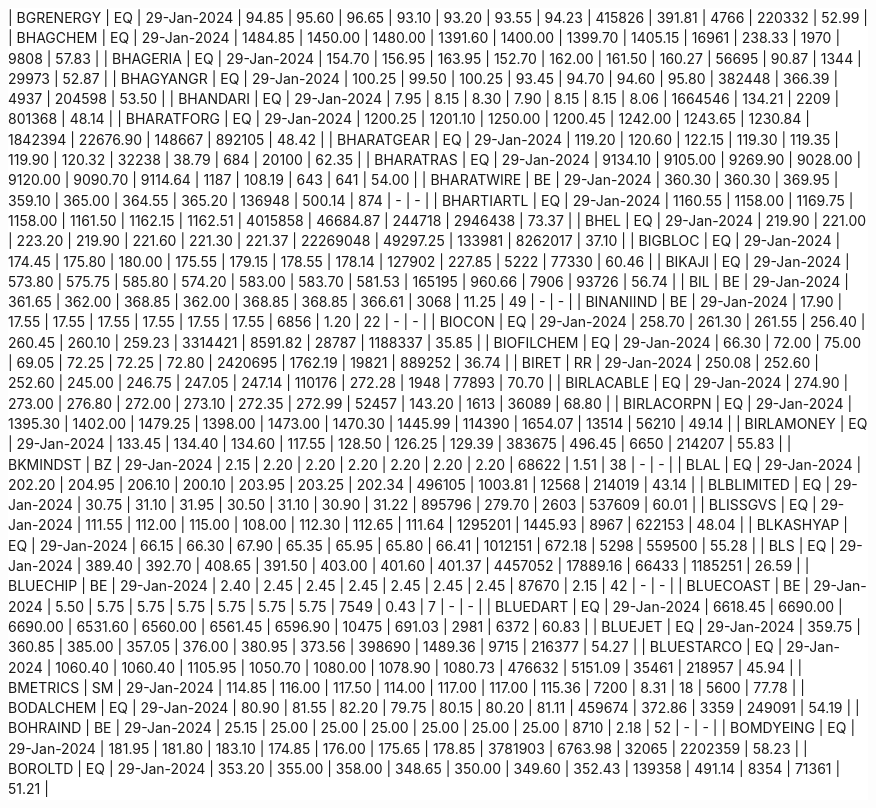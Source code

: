 | BGRENERGY | EQ | 29-Jan-2024 | 94.85 | 95.60 | 96.65 | 93.10 | 93.20 | 93.55 | 94.23 | 415826 | 391.81 | 4766 | 220332 | 52.99 |
| BHAGCHEM | EQ | 29-Jan-2024 | 1484.85 | 1450.00 | 1480.00 | 1391.60 | 1400.00 | 1399.70 | 1405.15 | 16961 | 238.33 | 1970 | 9808 | 57.83 |
| BHAGERIA | EQ | 29-Jan-2024 | 154.70 | 156.95 | 163.95 | 152.70 | 162.00 | 161.50 | 160.27 | 56695 | 90.87 | 1344 | 29973 | 52.87 |
| BHAGYANGR | EQ | 29-Jan-2024 | 100.25 | 99.50 | 100.25 | 93.45 | 94.70 | 94.60 | 95.80 | 382448 | 366.39 | 4937 | 204598 | 53.50 |
| BHANDARI | EQ | 29-Jan-2024 | 7.95 | 8.15 | 8.30 | 7.90 | 8.15 | 8.15 | 8.06 | 1664546 | 134.21 | 2209 | 801368 | 48.14 |
| BHARATFORG | EQ | 29-Jan-2024 | 1200.25 | 1201.10 | 1250.00 | 1200.45 | 1242.00 | 1243.65 | 1230.84 | 1842394 | 22676.90 | 148667 | 892105 | 48.42 |
| BHARATGEAR | EQ | 29-Jan-2024 | 119.20 | 120.60 | 122.15 | 119.30 | 119.35 | 119.90 | 120.32 | 32238 | 38.79 | 684 | 20100 | 62.35 |
| BHARATRAS | EQ | 29-Jan-2024 | 9134.10 | 9105.00 | 9269.90 | 9028.00 | 9120.00 | 9090.70 | 9114.64 | 1187 | 108.19 | 643 | 641 | 54.00 |
| BHARATWIRE | BE | 29-Jan-2024 | 360.30 | 360.30 | 369.95 | 359.10 | 365.00 | 364.55 | 365.20 | 136948 | 500.14 | 874 | - | - |
| BHARTIARTL | EQ | 29-Jan-2024 | 1160.55 | 1158.00 | 1169.75 | 1158.00 | 1161.50 | 1162.15 | 1162.51 | 4015858 | 46684.87 | 244718 | 2946438 | 73.37 |
| BHEL | EQ | 29-Jan-2024 | 219.90 | 221.00 | 223.20 | 219.90 | 221.60 | 221.30 | 221.37 | 22269048 | 49297.25 | 133981 | 8262017 | 37.10 |
| BIGBLOC | EQ | 29-Jan-2024 | 174.45 | 175.80 | 180.00 | 175.55 | 179.15 | 178.55 | 178.14 | 127902 | 227.85 | 5222 | 77330 | 60.46 |
| BIKAJI | EQ | 29-Jan-2024 | 573.80 | 575.75 | 585.80 | 574.20 | 583.00 | 583.70 | 581.53 | 165195 | 960.66 | 7906 | 93726 | 56.74 |
| BIL | BE | 29-Jan-2024 | 361.65 | 362.00 | 368.85 | 362.00 | 368.85 | 368.85 | 366.61 | 3068 | 11.25 | 49 | - | - |
| BINANIIND | BE | 29-Jan-2024 | 17.90 | 17.55 | 17.55 | 17.55 | 17.55 | 17.55 | 17.55 | 6856 | 1.20 | 22 | - | - |
| BIOCON | EQ | 29-Jan-2024 | 258.70 | 261.30 | 261.55 | 256.40 | 260.45 | 260.10 | 259.23 | 3314421 | 8591.82 | 28787 | 1188337 | 35.85 |
| BIOFILCHEM | EQ | 29-Jan-2024 | 66.30 | 72.00 | 75.00 | 69.05 | 72.25 | 72.25 | 72.80 | 2420695 | 1762.19 | 19821 | 889252 | 36.74 |
| BIRET | RR | 29-Jan-2024 | 250.08 | 252.60 | 252.60 | 245.00 | 246.75 | 247.05 | 247.14 | 110176 | 272.28 | 1948 | 77893 | 70.70 |
| BIRLACABLE | EQ | 29-Jan-2024 | 274.90 | 273.00 | 276.80 | 272.00 | 273.10 | 272.35 | 272.99 | 52457 | 143.20 | 1613 | 36089 | 68.80 |
| BIRLACORPN | EQ | 29-Jan-2024 | 1395.30 | 1402.00 | 1479.25 | 1398.00 | 1473.00 | 1470.30 | 1445.99 | 114390 | 1654.07 | 13514 | 56210 | 49.14 |
| BIRLAMONEY | EQ | 29-Jan-2024 | 133.45 | 134.40 | 134.60 | 117.55 | 128.50 | 126.25 | 129.39 | 383675 | 496.45 | 6650 | 214207 | 55.83 |
| BKMINDST | BZ | 29-Jan-2024 | 2.15 | 2.20 | 2.20 | 2.20 | 2.20 | 2.20 | 2.20 | 68622 | 1.51 | 38 | - | - |
| BLAL | EQ | 29-Jan-2024 | 202.20 | 204.95 | 206.10 | 200.10 | 203.95 | 203.25 | 202.34 | 496105 | 1003.81 | 12568 | 214019 | 43.14 |
| BLBLIMITED | EQ | 29-Jan-2024 | 30.75 | 31.10 | 31.95 | 30.50 | 31.10 | 30.90 | 31.22 | 895796 | 279.70 | 2603 | 537609 | 60.01 |
| BLISSGVS | EQ | 29-Jan-2024 | 111.55 | 112.00 | 115.00 | 108.00 | 112.30 | 112.65 | 111.64 | 1295201 | 1445.93 | 8967 | 622153 | 48.04 |
| BLKASHYAP | EQ | 29-Jan-2024 | 66.15 | 66.30 | 67.90 | 65.35 | 65.95 | 65.80 | 66.41 | 1012151 | 672.18 | 5298 | 559500 | 55.28 |
| BLS | EQ | 29-Jan-2024 | 389.40 | 392.70 | 408.65 | 391.50 | 403.00 | 401.60 | 401.37 | 4457052 | 17889.16 | 66433 | 1185251 | 26.59 |
| BLUECHIP | BE | 29-Jan-2024 | 2.40 | 2.45 | 2.45 | 2.45 | 2.45 | 2.45 | 2.45 | 87670 | 2.15 | 42 | - | - |
| BLUECOAST | BE | 29-Jan-2024 | 5.50 | 5.75 | 5.75 | 5.75 | 5.75 | 5.75 | 5.75 | 7549 | 0.43 | 7 | - | - |
| BLUEDART | EQ | 29-Jan-2024 | 6618.45 | 6690.00 | 6690.00 | 6531.60 | 6560.00 | 6561.45 | 6596.90 | 10475 | 691.03 | 2981 | 6372 | 60.83 |
| BLUEJET | EQ | 29-Jan-2024 | 359.75 | 360.85 | 385.00 | 357.05 | 376.00 | 380.95 | 373.56 | 398690 | 1489.36 | 9715 | 216377 | 54.27 |
| BLUESTARCO | EQ | 29-Jan-2024 | 1060.40 | 1060.40 | 1105.95 | 1050.70 | 1080.00 | 1078.90 | 1080.73 | 476632 | 5151.09 | 35461 | 218957 | 45.94 |
| BMETRICS | SM | 29-Jan-2024 | 114.85 | 116.00 | 117.50 | 114.00 | 117.00 | 117.00 | 115.36 | 7200 | 8.31 | 18 | 5600 | 77.78 |
| BODALCHEM | EQ | 29-Jan-2024 | 80.90 | 81.55 | 82.20 | 79.75 | 80.15 | 80.20 | 81.11 | 459674 | 372.86 | 3359 | 249091 | 54.19 |
| BOHRAIND | BE | 29-Jan-2024 | 25.15 | 25.00 | 25.00 | 25.00 | 25.00 | 25.00 | 25.00 | 8710 | 2.18 | 52 | - | - |
| BOMDYEING | EQ | 29-Jan-2024 | 181.95 | 181.80 | 183.10 | 174.85 | 176.00 | 175.65 | 178.85 | 3781903 | 6763.98 | 32065 | 2202359 | 58.23 |
| BOROLTD | EQ | 29-Jan-2024 | 353.20 | 355.00 | 358.00 | 348.65 | 350.00 | 349.60 | 352.43 | 139358 | 491.14 | 8354 | 71361 | 51.21 |
